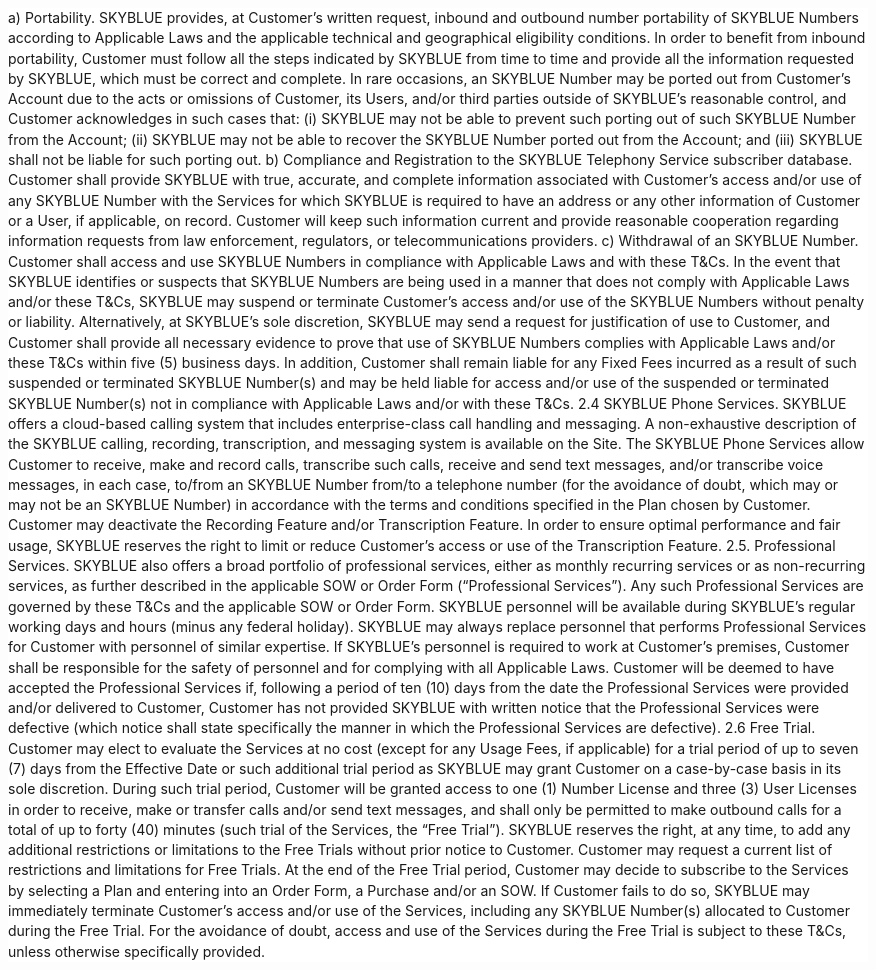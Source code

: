a) Portability. SKYBLUE provides, at Customer’s written request, inbound and outbound number portability of SKYBLUE Numbers according to Applicable Laws and the applicable technical and geographical eligibility conditions. In order to benefit from inbound portability, Customer must follow all the steps indicated by SKYBLUE from time to time and provide all the information requested by SKYBLUE, which must be correct and complete. In rare occasions, an SKYBLUE Number may be ported out from Customer’s Account due to the acts or omissions of Customer, its Users, and/or third parties outside of SKYBLUE’s reasonable control, and Customer acknowledges in such cases that: (i) SKYBLUE may not be able to prevent such porting out of such SKYBLUE Number from the Account; (ii) SKYBLUE may not be able to recover the SKYBLUE Number ported out from the Account; and (iii) SKYBLUE shall not be liable for such porting out.
b) Compliance and Registration to the SKYBLUE Telephony Service subscriber database. Customer shall provide SKYBLUE with true, accurate, and complete information associated with Customer’s access and/or use of any SKYBLUE Number with the Services for which SKYBLUE is required to have an address or any other information of Customer or a User, if applicable, on record. Customer will keep such information current and provide reasonable cooperation regarding information requests from law enforcement, regulators, or telecommunications providers.
c) Withdrawal of an SKYBLUE Number. Customer shall access and use SKYBLUE Numbers in compliance with Applicable Laws and with these T&Cs. In the event that SKYBLUE identifies or suspects that SKYBLUE Numbers are being used in a manner that does not comply with Applicable Laws and/or these T&Cs, SKYBLUE may suspend or terminate Customer’s access and/or use of the SKYBLUE Numbers without penalty or liability. Alternatively, at SKYBLUE’s sole discretion, SKYBLUE may send a request for justification of use to Customer, and Customer shall provide all necessary evidence to prove that use of SKYBLUE Numbers complies with Applicable Laws and/or these T&Cs within five (5) business days. In addition, Customer shall remain liable for any Fixed Fees incurred as a result of such suspended or terminated SKYBLUE Number(s) and may be held liable for access and/or use of the suspended or terminated SKYBLUE Number(s) not in compliance with Applicable Laws and/or with these T&Cs.
2.4 SKYBLUE Phone Services. SKYBLUE offers a cloud-based calling system that includes enterprise-class call handling and messaging. A non-exhaustive description of the SKYBLUE calling, recording, transcription, and messaging system is available on the Site. The SKYBLUE Phone Services allow Customer to receive, make and record calls, transcribe such calls, receive and send text messages, and/or transcribe voice messages, in each case, to/from an SKYBLUE Number from/to a telephone number (for the avoidance of doubt, which may or may not be an SKYBLUE Number) in accordance with the terms and conditions specified in the Plan chosen by Customer. Customer may deactivate the Recording Feature and/or Transcription Feature. In order to ensure optimal performance and fair usage, SKYBLUE reserves the right to limit or reduce Customer’s access or use of the Transcription Feature.
2.5. Professional Services. SKYBLUE also offers a broad portfolio of professional services, either as monthly recurring services or as non-recurring services, as further described in the applicable SOW or Order Form (“Professional Services”). Any such Professional Services are governed by these T&Cs and the applicable SOW or Order Form. SKYBLUE personnel will be available during SKYBLUE’s regular working days and hours (minus any federal holiday). SKYBLUE may always replace personnel that performs Professional Services for Customer with personnel of similar expertise. If SKYBLUE’s personnel is required to work at Customer’s premises, Customer shall be responsible for the safety of personnel and for complying with all Applicable Laws. Customer will be deemed to have accepted the Professional Services if, following a period of ten (10) days from the date the Professional Services were provided and/or delivered to Customer, Customer has not provided SKYBLUE with written notice that the Professional Services were defective (which notice shall state specifically the manner in which the Professional Services are defective).
2.6 Free Trial. Customer may elect to evaluate the Services at no cost (except for any Usage Fees, if applicable) for a trial period of up to seven (7) days from the Effective Date or such additional trial period as SKYBLUE may grant Customer on a case-by-case basis in its sole discretion. During such trial period, Customer will be granted access to one (1) Number License and three (3) User Licenses in order to receive, make or transfer calls and/or send text messages, and shall only be permitted to make outbound calls for a total of up to forty (40) minutes (such trial of the Services, the “Free Trial”). SKYBLUE reserves the right, at any time, to add any additional restrictions or limitations to the Free Trials without prior notice to Customer. Customer may request a current list of restrictions and limitations for Free Trials. At the end of the Free Trial period, Customer may decide to subscribe to the Services by selecting a Plan and entering into an Order Form, a Purchase and/or an SOW. If Customer fails to do so, SKYBLUE may immediately terminate Customer’s access and/or use of the Services, including any SKYBLUE Number(s) allocated to Customer during the Free Trial. For the avoidance of doubt, access and use of the Services during the Free Trial is subject to these T&Cs, unless otherwise specifically provided.